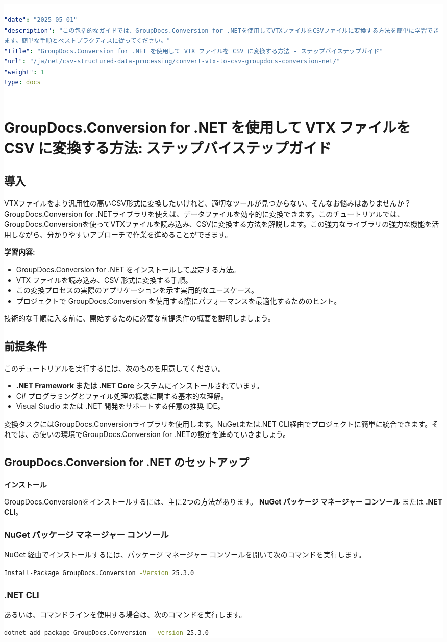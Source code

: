 ```yaml
---
"date": "2025-05-01"
"description": "この包括的なガイドでは、GroupDocs.Conversion for .NETを使用してVTXファイルをCSVファイルに変換する方法を簡単に学習できます。簡単な手順とベストプラクティスに従ってください。"
"title": "GroupDocs.Conversion for .NET を使用して VTX ファイルを CSV に変換する方法 - ステップバイステップガイド"
"url": "/ja/net/csv-structured-data-processing/convert-vtx-to-csv-groupdocs-conversion-net/"
"weight": 1
type: docs
---
```

# GroupDocs.Conversion for .NET を使用して VTX ファイルを CSV に変換する方法: ステップバイステップガイド

## 導入

VTXファイルをより汎用性の高いCSV形式に変換したいけれど、適切なツールが見つからない、そんなお悩みはありませんか？GroupDocs.Conversion for .NETライブラリを使えば、データファイルを効率的に変換できます。このチュートリアルでは、GroupDocs.Conversionを使ってVTXファイルを読み込み、CSVに変換する方法を解説します。この強力なライブラリの強力な機能を活用しながら、分かりやすいアプローチで作業を進めることができます。

**学習内容:**
- GroupDocs.Conversion for .NET をインストールして設定する方法。
- VTX ファイルを読み込み、CSV 形式に変換する手順。
- この変換プロセスの実際のアプリケーションを示す実用的なユースケース。
- プロジェクトで GroupDocs.Conversion を使用する際にパフォーマンスを最適化するためのヒント。

技術的な手順に入る前に、開始するために必要な前提条件の概要を説明しましょう。

## 前提条件

このチュートリアルを実行するには、次のものを用意してください。

- **.NET Framework または .NET Core** システムにインストールされています。
- C# プログラミングとファイル処理の概念に関する基本的な理解。
- Visual Studio または .NET 開発をサポートする任意の推奨 IDE。

変換タスクにはGroupDocs.Conversionライブラリを使用します。NuGetまたは.NET CLI経由でプロジェクトに簡単に統合できます。それでは、お使いの環境でGroupDocs.Conversion for .NETの設定を進めていきましょう。

## GroupDocs.Conversion for .NET のセットアップ

**インストール**

GroupDocs.Conversionをインストールするには、主に2つの方法があります。 **NuGet パッケージ マネージャー コンソール** または **.NET CLI**。

### NuGet パッケージ マネージャー コンソール
NuGet 経由でインストールするには、パッケージ マネージャー コンソールを開いて次のコマンドを実行します。
```bash
Install-Package GroupDocs.Conversion -Version 25.3.0
```

### .NET CLI
あるいは、コマンドラインを使用する場合は、次のコマンドを実行します。
```bash
dotnet add package GroupDocs.Conversion --version 25.3.0
```
